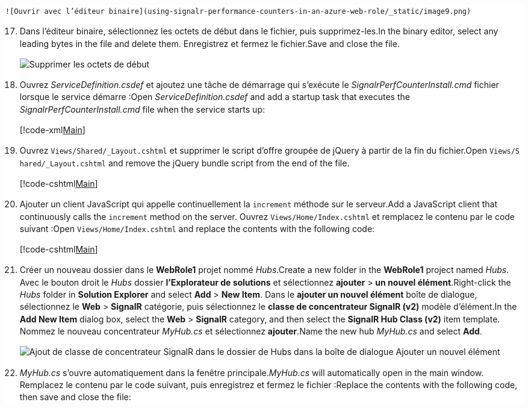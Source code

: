     ![Ouvrir avec l’éditeur binaire](using-signalr-performance-counters-in-an-azure-web-role/_static/image9.png)

17. <span data-ttu-id="9fa3e-157">Dans l’éditeur binaire, sélectionnez les octets de début dans le fichier, puis supprimez-les.</span><span class="sxs-lookup"><span data-stu-id="9fa3e-157">In the binary editor, select any leading bytes in the file and delete them.</span></span> <span data-ttu-id="9fa3e-158">Enregistrez et fermez le fichier.</span><span class="sxs-lookup"><span data-stu-id="9fa3e-158">Save and close the file.</span></span>

    ![Supprimer les octets de début](using-signalr-performance-counters-in-an-azure-web-role/_static/image10.png)

18. <span data-ttu-id="9fa3e-160">Ouvrez *ServiceDefinition.csdef* et ajoutez une tâche de démarrage qui s’exécute le *SignalrPerfCounterInstall.cmd* fichier lorsque le service démarre :</span><span class="sxs-lookup"><span data-stu-id="9fa3e-160">Open *ServiceDefinition.csdef* and add a startup task that executes the *SignalrPerfCounterInstall.cmd* file when the service starts up:</span></span>

    [!code-xml[Main](using-signalr-performance-counters-in-an-azure-web-role/samples/sample4.xml?highlight=4-7)]

19. <span data-ttu-id="9fa3e-161">Ouvrez `Views/Shared/_Layout.cshtml` et supprimer le script d’offre groupée de jQuery à partir de la fin du fichier.</span><span class="sxs-lookup"><span data-stu-id="9fa3e-161">Open `Views/Shared/_Layout.cshtml` and remove the jQuery bundle script from the end of the file.</span></span>

    [!code-cshtml[Main](using-signalr-performance-counters-in-an-azure-web-role/samples/sample5.cshtml)]

20. <span data-ttu-id="9fa3e-162">Ajouter un client JavaScript qui appelle continuellement la `increment` méthode sur le serveur.</span><span class="sxs-lookup"><span data-stu-id="9fa3e-162">Add a JavaScript client that continuously calls the `increment` method on the server.</span></span> <span data-ttu-id="9fa3e-163">Ouvrez `Views/Home/Index.cshtml` et remplacez le contenu par le code suivant :</span><span class="sxs-lookup"><span data-stu-id="9fa3e-163">Open `Views/Home/Index.cshtml` and replace the contents with the following code:</span></span>

    [!code-cshtml[Main](using-signalr-performance-counters-in-an-azure-web-role/samples/sample6.cshtml)]

21. <span data-ttu-id="9fa3e-164">Créer un nouveau dossier dans le **WebRole1** projet nommé *Hubs*.</span><span class="sxs-lookup"><span data-stu-id="9fa3e-164">Create a new folder in the **WebRole1** project named *Hubs*.</span></span> <span data-ttu-id="9fa3e-165">Avec le bouton droit le *Hubs* dossier **l’Explorateur de solutions** et sélectionnez **ajouter** > **un nouvel élément**.</span><span class="sxs-lookup"><span data-stu-id="9fa3e-165">Right-click the *Hubs* folder in **Solution Explorer** and select **Add** > **New Item**.</span></span> <span data-ttu-id="9fa3e-166">Dans le **ajouter un nouvel élément** boîte de dialogue, sélectionnez le **Web** > **SignalR** catégorie, puis sélectionnez le **classe de concentrateur SignalR (v2)** modèle d’élément.</span><span class="sxs-lookup"><span data-stu-id="9fa3e-166">In the **Add New Item** dialog box, select the **Web** > **SignalR** category, and then select the **SignalR Hub Class (v2)** item template.</span></span> <span data-ttu-id="9fa3e-167">Nommez le nouveau concentrateur *MyHub.cs* et sélectionnez **ajouter**.</span><span class="sxs-lookup"><span data-stu-id="9fa3e-167">Name the new hub *MyHub.cs* and select **Add**.</span></span>

    ![Ajout de classe de concentrateur SignalR dans le dossier de Hubs dans la boîte de dialogue Ajouter un nouvel élément](using-signalr-performance-counters-in-an-azure-web-role/_static/image13.png)

22. <span data-ttu-id="9fa3e-169">*MyHub.cs* s’ouvre automatiquement dans la fenêtre principale.</span><span class="sxs-lookup"><span data-stu-id="9fa3e-169">*MyHub.cs* will automatically open in the main window.</span></span> <span data-ttu-id="9fa3e-170">Remplacez le contenu par le code suivant, puis enregistrez et fermez le fichier :</span><span class="sxs-lookup"><span data-stu-id="9fa3e-170">Replace the contents with the following code, then save and close the file:</span></span>
